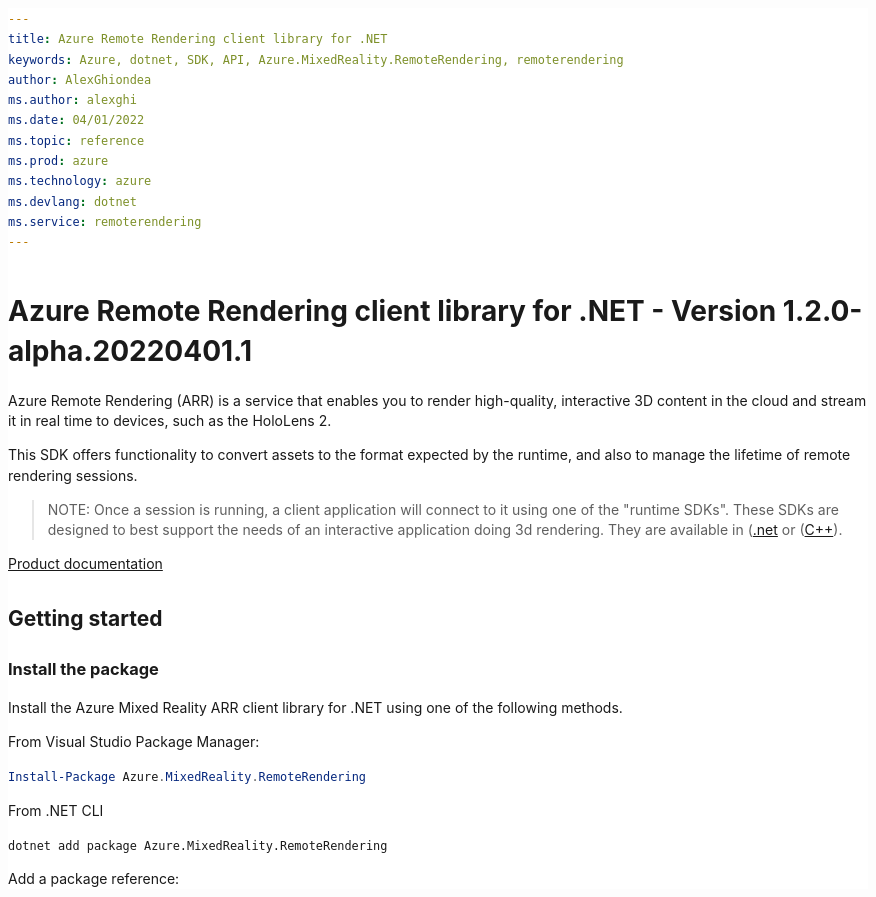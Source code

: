 ```yaml
---
title: Azure Remote Rendering client library for .NET
keywords: Azure, dotnet, SDK, API, Azure.MixedReality.RemoteRendering, remoterendering
author: AlexGhiondea
ms.author: alexghi
ms.date: 04/01/2022
ms.topic: reference
ms.prod: azure
ms.technology: azure
ms.devlang: dotnet
ms.service: remoterendering
---
```

# Azure Remote Rendering client library for .NET - Version 1.2.0-alpha.20220401.1 


Azure Remote Rendering (ARR) is a service that enables you to render high-quality, interactive 3D content in the cloud and stream it in real time to devices, such as the HoloLens 2.

This SDK offers functionality to convert assets to the format expected by the runtime, and also to manage
the lifetime of remote rendering sessions.

> NOTE: Once a session is running, a client application will connect to it using one of the "runtime SDKs".
> These SDKs are designed to best support the needs of an interactive application doing 3d rendering.
> They are available in ([.net](https://docs.microsoft.com/dotnet/api/microsoft.azure.remoterendering)
> or ([C++](https://docs.microsoft.com/cpp/api/remote-rendering/)).

[Product documentation](https://docs.microsoft.com/azure/remote-rendering/)

## Getting started

### Install the package

Install the Azure Mixed Reality ARR client library for .NET using one of the following methods.

From Visual Studio Package Manager:

```powershell
Install-Package Azure.MixedReality.RemoteRendering
```

From .NET CLI

```dotnetcli
dotnet add package Azure.MixedReality.RemoteRendering
```

Add a package reference:
